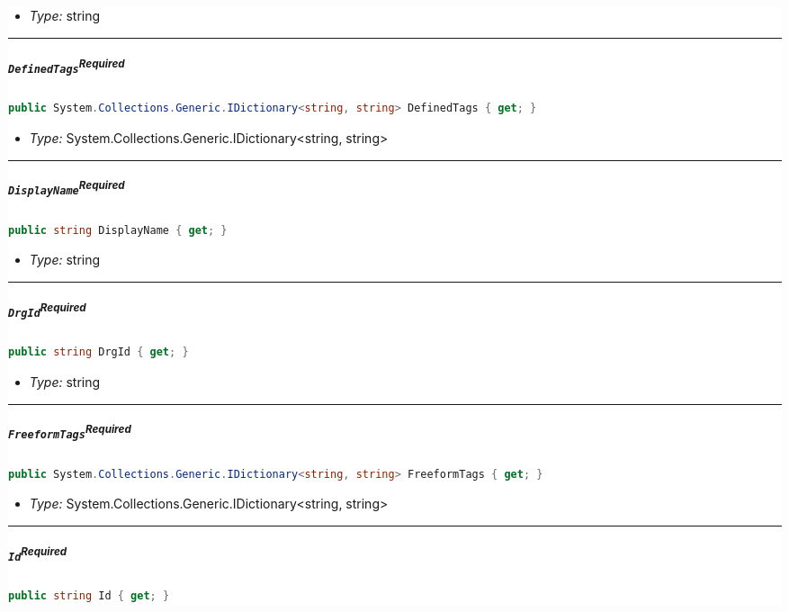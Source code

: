 - *Type:* string

---

##### `DefinedTags`<sup>Required</sup> <a name="DefinedTags" id="rhizo-co-terraform-provider-oci.coreRemotePeeringConnection.CoreRemotePeeringConnection.property.definedTags"></a>

```csharp
public System.Collections.Generic.IDictionary<string, string> DefinedTags { get; }
```

- *Type:* System.Collections.Generic.IDictionary<string, string>

---

##### `DisplayName`<sup>Required</sup> <a name="DisplayName" id="rhizo-co-terraform-provider-oci.coreRemotePeeringConnection.CoreRemotePeeringConnection.property.displayName"></a>

```csharp
public string DisplayName { get; }
```

- *Type:* string

---

##### `DrgId`<sup>Required</sup> <a name="DrgId" id="rhizo-co-terraform-provider-oci.coreRemotePeeringConnection.CoreRemotePeeringConnection.property.drgId"></a>

```csharp
public string DrgId { get; }
```

- *Type:* string

---

##### `FreeformTags`<sup>Required</sup> <a name="FreeformTags" id="rhizo-co-terraform-provider-oci.coreRemotePeeringConnection.CoreRemotePeeringConnection.property.freeformTags"></a>

```csharp
public System.Collections.Generic.IDictionary<string, string> FreeformTags { get; }
```

- *Type:* System.Collections.Generic.IDictionary<string, string>

---

##### `Id`<sup>Required</sup> <a name="Id" id="rhizo-co-terraform-provider-oci.coreRemotePeeringConnection.CoreRemotePeeringConnection.property.id"></a>

```csharp
public string Id { get; }
```
